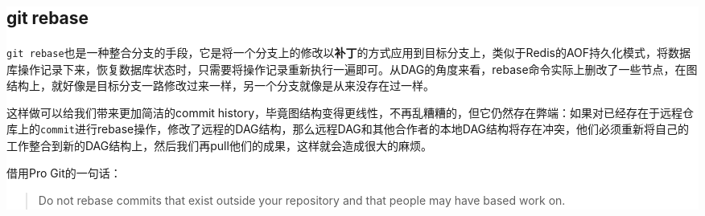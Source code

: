 ## git rebase

`git rebase`也是一种整合分支的手段，它是将一个分支上的修改以**补丁**的方式应用到目标分支上，类似于Redis的AOF持久化模式，将数据库操作记录下来，恢复数据库状态时，只需要将操作记录重新执行一遍即可。从DAG的角度来看，rebase命令实际上删改了一些节点，在图结构上，就好像是目标分支一路修改过来一样，另一个分支就像是从来没存在过一样。

这样做可以给我们带来更加简洁的commit history，毕竟图结构变得更线性，不再乱糟糟的，但它仍然存在弊端：如果对已经存在于远程仓库上的`commit`进行rebase操作，修改了远程的DAG结构，那么远程DAG和其他合作者的本地DAG结构将存在冲突，他们必须重新将自己的工作整合到新的DAG结构上，然后我们再pull他们的成果，这样就会造成很大的麻烦。

借用Pro Git的一句话：

> Do not rebase commits that exist outside your repository and that people may have based work on.

